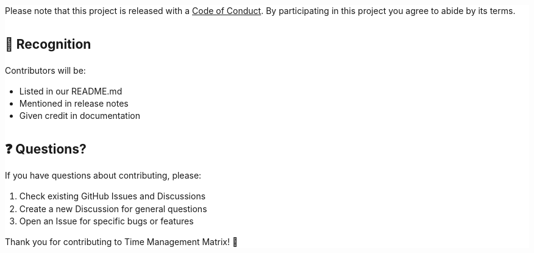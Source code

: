 Please note that this project is released with a [Code of Conduct](CODE_OF_CONDUCT.md). By participating in this project you agree to abide by its terms.

## 🎉 Recognition

Contributors will be:

- Listed in our README.md
- Mentioned in release notes
- Given credit in documentation

## ❓ Questions?

If you have questions about contributing, please:

1. Check existing GitHub Issues and Discussions
2. Create a new Discussion for general questions
3. Open an Issue for specific bugs or features

Thank you for contributing to Time Management Matrix! 🎯
